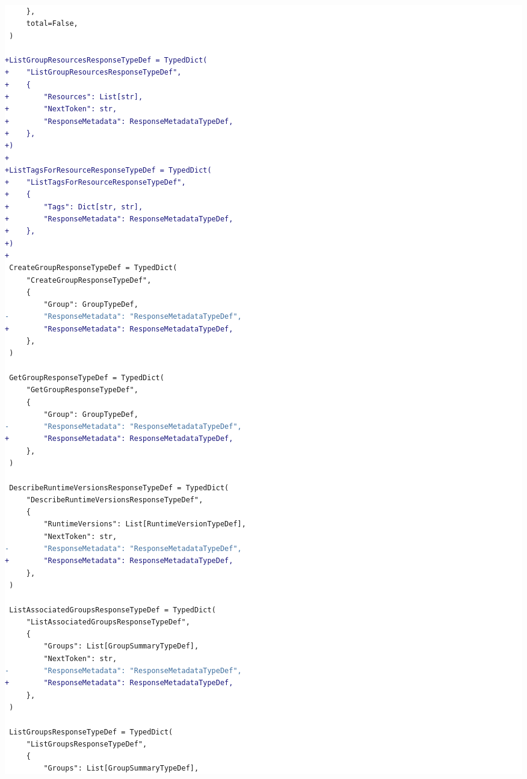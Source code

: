 ```diff
     },
     total=False,
 )
 
+ListGroupResourcesResponseTypeDef = TypedDict(
+    "ListGroupResourcesResponseTypeDef",
+    {
+        "Resources": List[str],
+        "NextToken": str,
+        "ResponseMetadata": ResponseMetadataTypeDef,
+    },
+)
+
+ListTagsForResourceResponseTypeDef = TypedDict(
+    "ListTagsForResourceResponseTypeDef",
+    {
+        "Tags": Dict[str, str],
+        "ResponseMetadata": ResponseMetadataTypeDef,
+    },
+)
+
 CreateGroupResponseTypeDef = TypedDict(
     "CreateGroupResponseTypeDef",
     {
         "Group": GroupTypeDef,
-        "ResponseMetadata": "ResponseMetadataTypeDef",
+        "ResponseMetadata": ResponseMetadataTypeDef,
     },
 )
 
 GetGroupResponseTypeDef = TypedDict(
     "GetGroupResponseTypeDef",
     {
         "Group": GroupTypeDef,
-        "ResponseMetadata": "ResponseMetadataTypeDef",
+        "ResponseMetadata": ResponseMetadataTypeDef,
     },
 )
 
 DescribeRuntimeVersionsResponseTypeDef = TypedDict(
     "DescribeRuntimeVersionsResponseTypeDef",
     {
         "RuntimeVersions": List[RuntimeVersionTypeDef],
         "NextToken": str,
-        "ResponseMetadata": "ResponseMetadataTypeDef",
+        "ResponseMetadata": ResponseMetadataTypeDef,
     },
 )
 
 ListAssociatedGroupsResponseTypeDef = TypedDict(
     "ListAssociatedGroupsResponseTypeDef",
     {
         "Groups": List[GroupSummaryTypeDef],
         "NextToken": str,
-        "ResponseMetadata": "ResponseMetadataTypeDef",
+        "ResponseMetadata": ResponseMetadataTypeDef,
     },
 )
 
 ListGroupsResponseTypeDef = TypedDict(
     "ListGroupsResponseTypeDef",
     {
         "Groups": List[GroupSummaryTypeDef],
```